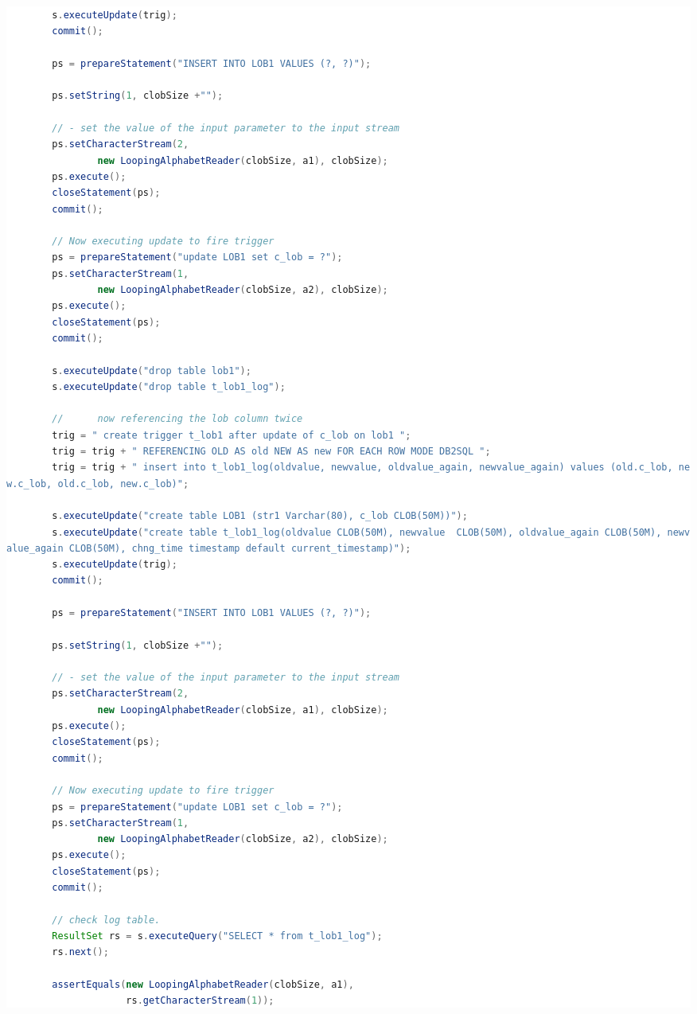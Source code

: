```java
        s.executeUpdate(trig);
        commit();      

        ps = prepareStatement("INSERT INTO LOB1 VALUES (?, ?)");
        
        ps.setString(1, clobSize +"");

        // - set the value of the input parameter to the input stream
        ps.setCharacterStream(2,
                new LoopingAlphabetReader(clobSize, a1), clobSize);
        ps.execute();
        closeStatement(ps);
        commit();

        // Now executing update to fire trigger
        ps = prepareStatement("update LOB1 set c_lob = ?");
        ps.setCharacterStream(1,
                new LoopingAlphabetReader(clobSize, a2), clobSize);
        ps.execute();
        closeStatement(ps);
        commit();        

        s.executeUpdate("drop table lob1");
        s.executeUpdate("drop table t_lob1_log");
        
        //      now referencing the lob column twice
        trig = " create trigger t_lob1 after update of c_lob on lob1 ";
        trig = trig + " REFERENCING OLD AS old NEW AS new FOR EACH ROW MODE DB2SQL ";
        trig = trig + " insert into t_lob1_log(oldvalue, newvalue, oldvalue_again, newvalue_again) values (old.c_lob, new.c_lob, old.c_lob, new.c_lob)";

        s.executeUpdate("create table LOB1 (str1 Varchar(80), c_lob CLOB(50M))");
        s.executeUpdate("create table t_lob1_log(oldvalue CLOB(50M), newvalue  CLOB(50M), oldvalue_again CLOB(50M), newvalue_again CLOB(50M), chng_time timestamp default current_timestamp)");
        s.executeUpdate(trig);
        commit();      

        ps = prepareStatement("INSERT INTO LOB1 VALUES (?, ?)");
        
        ps.setString(1, clobSize +"");

        // - set the value of the input parameter to the input stream
        ps.setCharacterStream(2,
                new LoopingAlphabetReader(clobSize, a1), clobSize);
        ps.execute();
        closeStatement(ps);
        commit();

        // Now executing update to fire trigger
        ps = prepareStatement("update LOB1 set c_lob = ?");
        ps.setCharacterStream(1,
                new LoopingAlphabetReader(clobSize, a2), clobSize);
        ps.execute();
        closeStatement(ps);
        commit();
        
        // check log table.
        ResultSet rs = s.executeQuery("SELECT * from t_lob1_log");
        rs.next();
               
        assertEquals(new LoopingAlphabetReader(clobSize, a1),
                     rs.getCharacterStream(1));

```